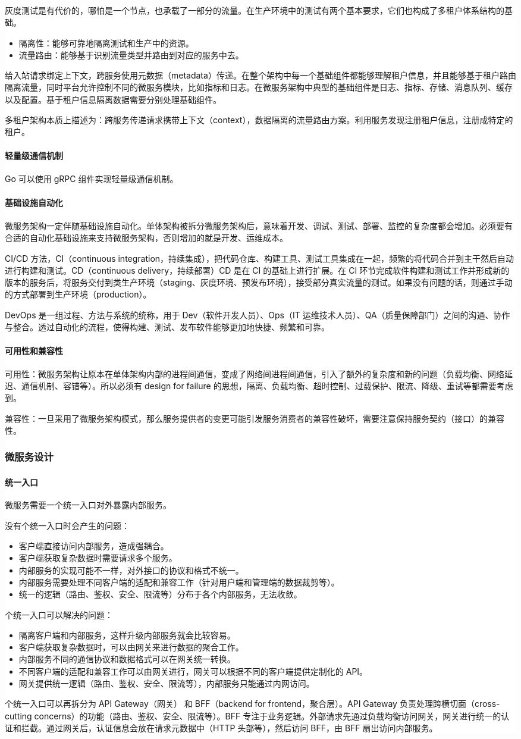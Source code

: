灰度测试是有代价的，哪怕是一个节点，也承载了一部分的流量。在生产环境中的测试有两个基本要求，它们也构成了多租户体系结构的基础。

- 隔离性：能够可靠地隔离测试和生产中的资源。
- 流量路由：能够基于识别流量类型并路由到对应的服务中去。

给入站请求绑定上下文，跨服务使用元数据（metadata）传递。在整个架构中每一个基础组件都能够理解租户信息，并且能够基于租户路由隔离流量，同时平台允许控制不同的微服务模块，比如指标和日志。在微服务架构中典型的基础组件是日志、指标、存储、消息队列、缓存以及配置。基于租户信息隔离数据需要分别处理基础组件。

多租户架构本质上描述为：跨服务传递请求携带上下文（context），数据隔离的流量路由方案。利用服务发现注册租户信息，注册成特定的租户。

#### 轻量级通信机制

Go 可以使用 gRPC 组件实现轻量级通信机制。

#### 基础设施自动化

微服务架构一定伴随基础设施自动化。单体架构被拆分微服务架构后，意味着开发、调试、测试、部署、监控的复杂度都会增加。必须要有合适的自动化基础设施来支持微服务架构，否则增加的就是开发、运维成本。

CI/CD 方法，CI（continuous integration，持续集成），把代码仓库、构建⼯具、测试⼯具集成在⼀起，频繁的将代码合并到主⼲然后⾃动进⾏构建和测试。CD（continuous delivery，持续部署）CD 是在 CI 的基础上进⾏扩展。在 CI 环节完成软件构建和测试⼯作并形成新的版本的服务后，将服务交付到类⽣产环境（staging、灰度环境、预发布环境），接受部分真实流量的测试。如果没有问题的话，则通过⼿动的⽅式部署到⽣产环境（production）。

DevOps 是一组过程、方法与系统的统称，用于 Dev（软件开发人员）、Ops（IT 运维技术人员）、QA（质量保障部门）之间的沟通、协作与整合。透过自动化的流程，使得构建、测试、发布软件能够更加地快捷、频繁和可靠。

#### 可用性和兼容性

可用性：微服务架构让原本在单体架构内部的进程间通信，变成了网络间进程间通信，引入了额外的复杂度和新的问题（负载均衡、网络延迟、通信机制、容错等）。所以必须有 design for failure 的思想，隔离、负载均衡、超时控制、过载保护、限流、降级、重试等都需要考虑到。

兼容性：一旦采用了微服务架构模式，那么服务提供者的变更可能引发服务消费者的兼容性破坏，需要注意保持服务契约（接口）的兼容性。

### 微服务设计

#### 统一入口

微服务需要一个统一入口对外暴露内部服务。

没有个统一入口时会产生的问题：

- 客户端直接访问内部服务，造成强耦合。
- 客户端获取复杂数据时需要请求多个服务。
- 内部服务的实现可能不一样，对外接口的协议和格式不统一。
- 内部服务需要处理不同客户端的适配和兼容工作（针对用户端和管理端的数据裁剪等）。
- 统一的逻辑（路由、鉴权、安全、限流等）分布于各个内部服务，无法收敛。

个统一入口可以解决的问题：

- 隔离客户端和内部服务，这样升级内部服务就会比较容易。
- 客户端获取复杂数据时，可以由网关来进行数据的聚合工作。
- 内部服务不同的通信协议和数据格式可以在网关统一转换。
- 不同客户端的适配和兼容工作可以由网关进行，网关可以根据不同的客户端提供定制化的 API。
- 网关提供统一逻辑（路由、鉴权、安全、限流等），内部服务只能通过内网访问。

个统一入口可以再拆分为 API Gateway（网关） 和 BFF（backend for frontend，聚合层）。API Gateway 负责处理跨横切面（cross-cutting concerns）的功能（路由、鉴权、安全、限流等）。BFF 专注于业务逻辑。外部请求先通过负载均衡访问网关，网关进行统一的认证和拦截。通过网关后，认证信息会放在请求元数据中（HTTP 头部等），然后访问 BFF，由 BFF 扇出访问内部服务。

